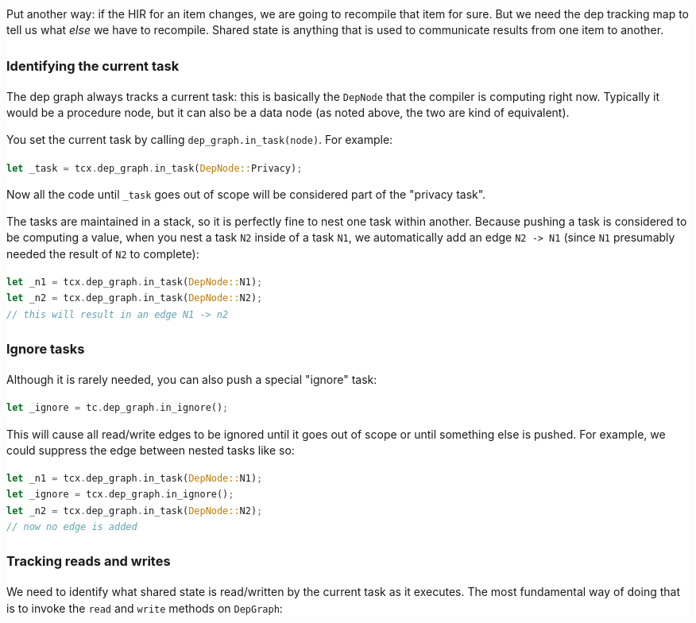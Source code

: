 Put another way: if the HIR for an item changes, we are going to
recompile that item for sure. But we need the dep tracking map to tell
us what *else* we have to recompile. Shared state is anything that is
used to communicate results from one item to another.

### Identifying the current task

The dep graph always tracks a current task: this is basically the
`DepNode` that the compiler is computing right now. Typically it would
be a procedure node, but it can also be a data node (as noted above,
the two are kind of equivalent).

You set the current task by calling `dep_graph.in_task(node)`. For example:

```rust
let _task = tcx.dep_graph.in_task(DepNode::Privacy);
```

Now all the code until `_task` goes out of scope will be considered
part of the "privacy task".

The tasks are maintained in a stack, so it is perfectly fine to nest
one task within another. Because pushing a task is considered to be
computing a value, when you nest a task `N2` inside of a task `N1`, we
automatically add an edge `N2 -> N1` (since `N1` presumably needed the
result of `N2` to complete):

```rust
let _n1 = tcx.dep_graph.in_task(DepNode::N1);
let _n2 = tcx.dep_graph.in_task(DepNode::N2);
// this will result in an edge N1 -> n2
```

### Ignore tasks

Although it is rarely needed, you can also push a special "ignore"
task:

```rust
let _ignore = tc.dep_graph.in_ignore();
```

This will cause all read/write edges to be ignored until it goes out
of scope or until something else is pushed. For example, we could
suppress the edge between nested tasks like so:

```rust
let _n1 = tcx.dep_graph.in_task(DepNode::N1);
let _ignore = tcx.dep_graph.in_ignore();
let _n2 = tcx.dep_graph.in_task(DepNode::N2);
// now no edge is added
```

### Tracking reads and writes

We need to identify what shared state is read/written by the current
task as it executes. The most fundamental way of doing that is to invoke
the `read` and `write` methods on `DepGraph`:
